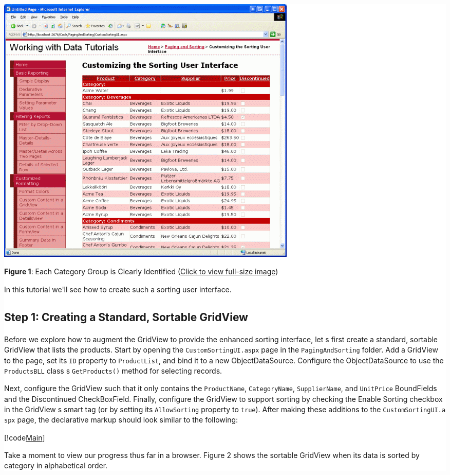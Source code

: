 [![Each Category Group is Clearly Identified](creating-a-customized-sorting-user-interface-vb/_static/image2.png)](creating-a-customized-sorting-user-interface-vb/_static/image1.png)

**Figure 1**: Each Category Group is Clearly Identified ([Click to view full-size image](creating-a-customized-sorting-user-interface-vb/_static/image3.png))


In this tutorial we'll see how to create such a sorting user interface.

## Step 1: Creating a Standard, Sortable GridView

Before we explore how to augment the GridView to provide the enhanced sorting interface, let s first create a standard, sortable GridView that lists the products. Start by opening the `CustomSortingUI.aspx` page in the `PagingAndSorting` folder. Add a GridView to the page, set its `ID` property to `ProductList`, and bind it to a new ObjectDataSource. Configure the ObjectDataSource to use the `ProductsBLL` class s `GetProducts()` method for selecting records.

Next, configure the GridView such that it only contains the `ProductName`, `CategoryName`, `SupplierName`, and `UnitPrice` BoundFields and the Discontinued CheckBoxField. Finally, configure the GridView to support sorting by checking the Enable Sorting checkbox in the GridView s smart tag (or by setting its `AllowSorting` property to `true`). After making these additions to the `CustomSortingUI.aspx` page, the declarative markup should look similar to the following:


[!code[Main](creating-a-customized-sorting-user-interface-vb/samples/sample1.xml)]

Take a moment to view our progress thus far in a browser. Figure 2 shows the sortable GridView when its data is sorted by category in alphabetical order.

